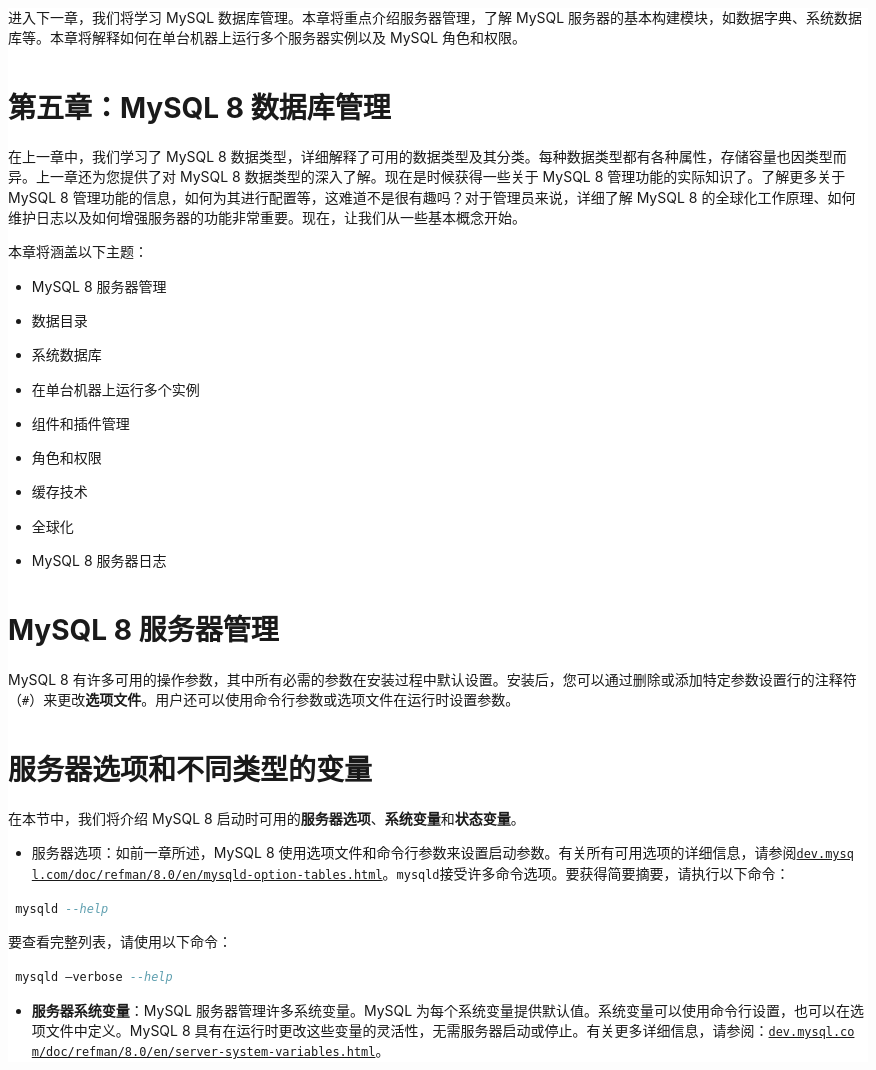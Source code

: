 进入下一章，我们将学习 MySQL 数据库管理。本章将重点介绍服务器管理，了解 MySQL 服务器的基本构建模块，如数据字典、系统数据库等。本章将解释如何在单台机器上运行多个服务器实例以及 MySQL 角色和权限。


# 第五章：MySQL 8 数据库管理

在上一章中，我们学习了 MySQL 8 数据类型，详细解释了可用的数据类型及其分类。每种数据类型都有各种属性，存储容量也因类型而异。上一章还为您提供了对 MySQL 8 数据类型的深入了解。现在是时候获得一些关于 MySQL 8 管理功能的实际知识了。了解更多关于 MySQL 8 管理功能的信息，如何为其进行配置等，这难道不是很有趣吗？对于管理员来说，详细了解 MySQL 8 的全球化工作原理、如何维护日志以及如何增强服务器的功能非常重要。现在，让我们从一些基本概念开始。

本章将涵盖以下主题：

+   MySQL 8 服务器管理

+   数据目录

+   系统数据库

+   在单台机器上运行多个实例

+   组件和插件管理

+   角色和权限

+   缓存技术

+   全球化

+   MySQL 8 服务器日志

# MySQL 8 服务器管理

MySQL 8 有许多可用的操作参数，其中所有必需的参数在安装过程中默认设置。安装后，您可以通过删除或添加特定参数设置行的注释符（`#`）来更改**选项文件**。用户还可以使用命令行参数或选项文件在运行时设置参数。

# 服务器选项和不同类型的变量

在本节中，我们将介绍 MySQL 8 启动时可用的**服务器选项**、**系统变量**和**状态变量**。

+   服务器选项：如前一章所述，MySQL 8 使用选项文件和命令行参数来设置启动参数。有关所有可用选项的详细信息，请参阅[`dev.mysql.com/doc/refman/8.0/en/mysqld-option-tables.html`](https://dev.mysql.com/doc/refman/8.0/en/mysqld-option-tables.html)。`mysqld`接受许多命令选项。要获得简要摘要，请执行以下命令：

```sql
 mysqld --help
```

要查看完整列表，请使用以下命令：

```sql
 mysqld –verbose --help
```

+   **服务器系统变量**：MySQL 服务器管理许多系统变量。MySQL 为每个系统变量提供默认值。系统变量可以使用命令行设置，也可以在选项文件中定义。MySQL 8 具有在运行时更改这些变量的灵活性，无需服务器启动或停止。有关更多详细信息，请参阅：[`dev.mysql.com/doc/refman/8.0/en/server-system-variables.html`](https://dev.mysql.com/doc/refman/8.0/en/server-system-variables.html)。

